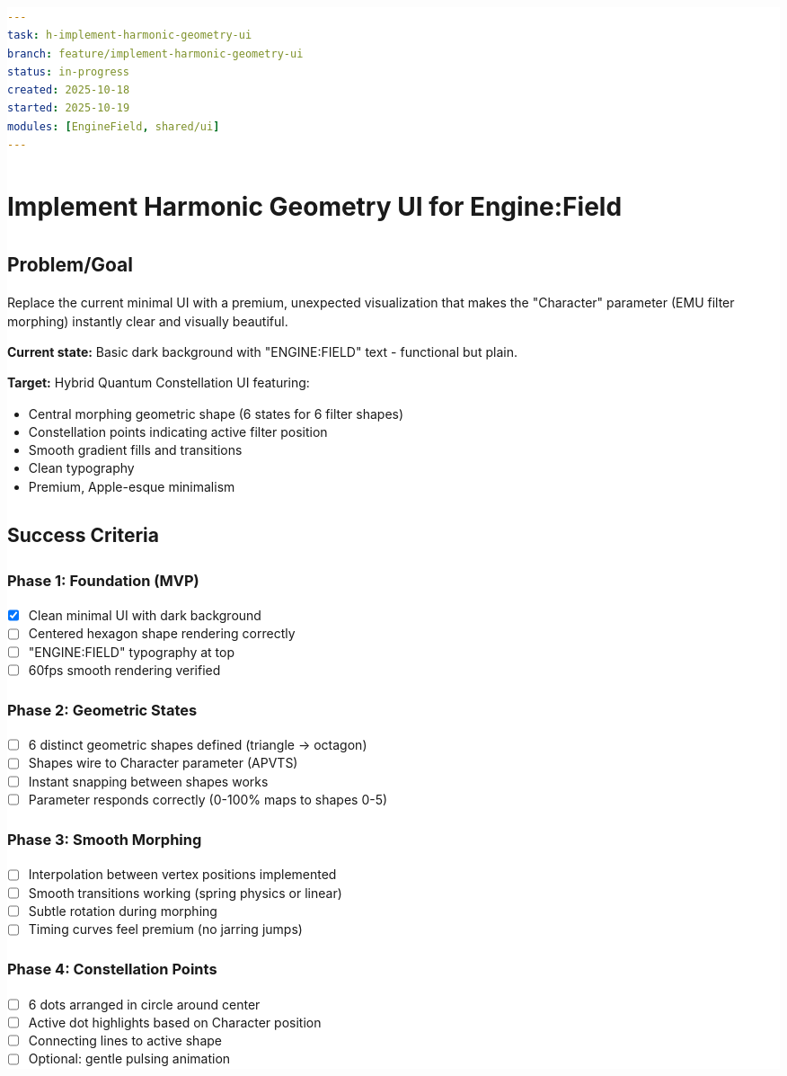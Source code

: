 ```yaml
---
task: h-implement-harmonic-geometry-ui
branch: feature/implement-harmonic-geometry-ui
status: in-progress
created: 2025-10-18
started: 2025-10-19
modules: [EngineField, shared/ui]
---
```


# Implement Harmonic Geometry UI for Engine:Field

## Problem/Goal

Replace the current minimal UI with a premium, unexpected visualization that makes the "Character" parameter (EMU filter morphing) instantly clear and visually beautiful.

**Current state:** Basic dark background with "ENGINE:FIELD" text - functional but plain.

**Target:** Hybrid Quantum Constellation UI featuring:
- Central morphing geometric shape (6 states for 6 filter shapes)
- Constellation points indicating active filter position
- Smooth gradient fills and transitions
- Clean typography
- Premium, Apple-esque minimalism

## Success Criteria

### Phase 1: Foundation (MVP)
- [x] Clean minimal UI with dark background
- [ ] Centered hexagon shape rendering correctly
- [ ] "ENGINE:FIELD" typography at top
- [ ] 60fps smooth rendering verified

### Phase 2: Geometric States
- [ ] 6 distinct geometric shapes defined (triangle → octagon)
- [ ] Shapes wire to Character parameter (APVTS)
- [ ] Instant snapping between shapes works
- [ ] Parameter responds correctly (0-100% maps to shapes 0-5)

### Phase 3: Smooth Morphing
- [ ] Interpolation between vertex positions implemented
- [ ] Smooth transitions working (spring physics or linear)
- [ ] Subtle rotation during morphing
- [ ] Timing curves feel premium (no jarring jumps)

### Phase 4: Constellation Points
- [ ] 6 dots arranged in circle around center
- [ ] Active dot highlights based on Character position
- [ ] Connecting lines to active shape
- [ ] Optional: gentle pulsing animation
